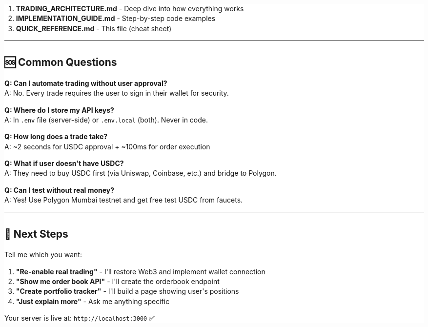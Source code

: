 1. **TRADING_ARCHITECTURE.md** - Deep dive into how everything works
2. **IMPLEMENTATION_GUIDE.md** - Step-by-step code examples
3. **QUICK_REFERENCE.md** - This file (cheat sheet)

---

## 🆘 Common Questions

**Q: Can I automate trading without user approval?**  
A: No. Every trade requires the user to sign in their wallet for security.

**Q: Where do I store my API keys?**  
A: In `.env` file (server-side) or `.env.local` (both). Never in code.

**Q: How long does a trade take?**  
A: ~2 seconds for USDC approval + ~100ms for order execution

**Q: What if user doesn't have USDC?**  
A: They need to buy USDC first (via Uniswap, Coinbase, etc.) and bridge to Polygon.

**Q: Can I test without real money?**  
A: Yes! Use Polygon Mumbai testnet and get free test USDC from faucets.

---

## 🎯 Next Steps

Tell me which you want:

1. **"Re-enable real trading"** - I'll restore Web3 and implement wallet connection
2. **"Show me order book API"** - I'll create the orderbook endpoint
3. **"Create portfolio tracker"** - I'll build a page showing user's positions
4. **"Just explain more"** - Ask me anything specific

Your server is live at: `http://localhost:3000` ✅

